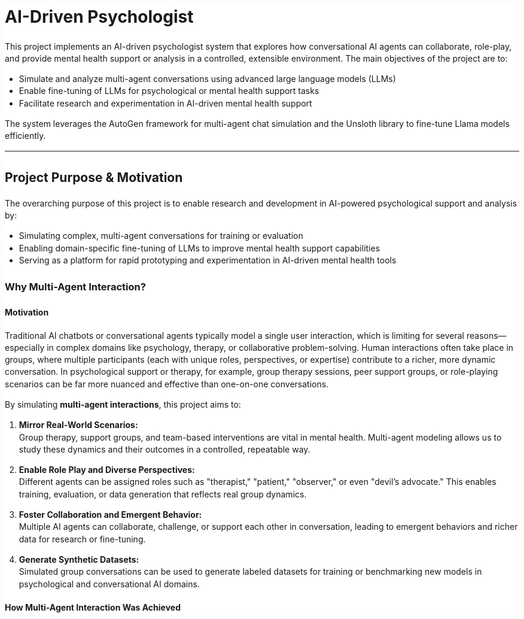 # AI-Driven Psychologist

This project implements an AI-driven psychologist system that explores how conversational AI agents can collaborate, role-play, and provide mental health support or analysis in a controlled, extensible environment. The main objectives of the project are to:

- Simulate and analyze multi-agent conversations using advanced large language models (LLMs)
- Enable fine-tuning of LLMs for psychological or mental health support tasks
- Facilitate research and experimentation in AI-driven mental health support

The system leverages the AutoGen framework for multi-agent chat simulation and the Unsloth library to fine-tune Llama models efficiently.

---

## Project Purpose & Motivation

The overarching purpose of this project is to enable research and development in AI-powered psychological support and analysis by:

- Simulating complex, multi-agent conversations for training or evaluation
- Enabling domain-specific fine-tuning of LLMs to improve mental health support capabilities
- Serving as a platform for rapid prototyping and experimentation in AI-driven mental health tools

### Why Multi-Agent Interaction?

#### Motivation

Traditional AI chatbots or conversational agents typically model a single user interaction, which is limiting for several reasons—especially in complex domains like psychology, therapy, or collaborative problem-solving. Human interactions often take place in groups, where multiple participants (each with unique roles, perspectives, or expertise) contribute to a richer, more dynamic conversation. In psychological support or therapy, for example, group therapy sessions, peer support groups, or role-playing scenarios can be far more nuanced and effective than one-on-one conversations.

By simulating **multi-agent interactions**, this project aims to:

1. **Mirror Real-World Scenarios:**  
   Group therapy, support groups, and team-based interventions are vital in mental health. Multi-agent modeling allows us to study these dynamics and their outcomes in a controlled, repeatable way.

2. **Enable Role Play and Diverse Perspectives:**  
   Different agents can be assigned roles such as "therapist," "patient," "observer," or even "devil’s advocate." This enables training, evaluation, or data generation that reflects real group dynamics.

3. **Foster Collaboration and Emergent Behavior:**  
   Multiple AI agents can collaborate, challenge, or support each other in conversation, leading to emergent behaviors and richer data for research or fine-tuning.

4. **Generate Synthetic Datasets:**  
   Simulated group conversations can be used to generate labeled datasets for training or benchmarking new models in psychological and conversational AI domains.

#### How Multi-Agent Interaction Was Achieved
